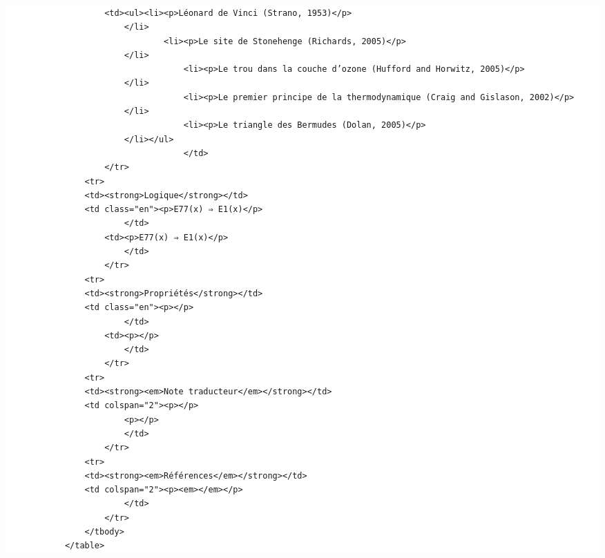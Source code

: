 						<td><ul><li><p>Léonard de Vinci (Strano, 1953)</p>
							</li>
									<li><p>Le site de Stonehenge (Richards, 2005)</p>
							</li>
										<li><p>Le trou dans la couche d’ozone (Hufford and Horwitz, 2005)</p>
							</li>
										<li><p>Le premier principe de la thermodynamique (Craig and Gislason, 2002)</p>
							</li>
										<li><p>Le triangle des Bermudes (Dolan, 2005)</p>
							</li></ul>
										</td>
						</tr>
					<tr>
					<td><strong>Logique</strong></td>
					<td class="en"><p>E77(x) ⇒ E1(x)</p>
							</td>
						<td><p>E77(x) ⇒ E1(x)</p>
							</td>
						</tr>
					<tr>
					<td><strong>Propriétés</strong></td>
					<td class="en"><p></p>
							</td>
						<td><p></p>
							</td>
						</tr>
					<tr>
					<td><strong><em>Note traducteur</em></strong></td>
					<td colspan="2"><p></p>
							<p></p>
							</td>
						</tr>
					<tr>
					<td><strong><em>Références</em></strong></td>
					<td colspan="2"><p><em></em></p>
							</td>
						</tr>
					</tbody>
				</table>
				